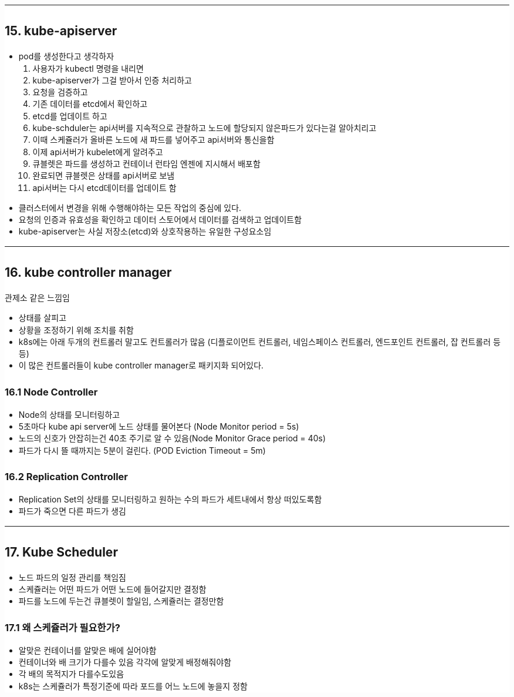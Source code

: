
---
## 15. kube-apiserver
* pod를 생성한다고 생각하자
  1) 사용자가 kubectl 명령을 내리면
  2) kube-apiserver가 그걸 받아서 인증 처리하고
  3) 요청을 검증하고
  4) 기존 데이터를 etcd에서 확인하고
  5) etcd를 업데이트 하고
  6) kube-schduler는 api서버를 지속적으로 관찰하고 노드에 할당되지 않은파드가 있다는걸 알아치리고
  7) 이때 스케쥴러가 올바른 노드에 새 파드를 넣어주고 api서버와 통신을함
  8) 이제 api서버가 kubelet에게 알려주고
  9) 큐블렛은 파드를 생성하고 컨테이너 런타임 엔젠에 지시해서 배포함
  10) 완료되면 큐블렛은 상태를 api서버로 보냄
  11) api서버는 다시 etcd데이터를 업데이트 함

- 클러스터에서 변경을 위해 수행해야하는 모든 작업의 중심에 있다.
- 요청의 인증과 유효성을 확인하고 데이터 스토어에서 데이터를 검색하고 업데이트함
- kube-apiserver는 사실 저장소(etcd)와 상호작용하는 유일한 구성요소임

---
## 16. kube controller manager
관제소 같은 느낌임
- 상태를 살피고
- 상황을 조정하기 위해 조치를 취함
- k8s에는 아래 두개의 컨트롤러 말고도 컨트롤러가 많음 (디플로이먼트 컨트롤러, 네임스페이스 컨트롤러, 엔드포인트 컨트롤러, 잡 컨트롤러 등등)
- 이 많은 컨트롤러들이 kube controller manager로 패키지화 되어있다.

### 16.1 Node Controller
- Node의 상태를 모니터링하고
- 5초마다 kube api server에 노드 상태를 물어본다 (Node Monitor period = 5s)
- 노드의 신호가 안잡히는건 40초 주기로 알 수 있음(Node Monitor Grace period = 40s)
- 파드가 다시 뜰 때까지는 5분이 걸린다. (POD Eviction Timeout = 5m)

### 16.2 Replication Controller

- Replication Set의 상태를 모니터링하고 원하는 수의 파드가 세트내에서 항상 떠있도록함
- 파드가 죽으면 다른 파드가 생김

---
## 17. Kube Scheduler
- 노드 파드의 일정 관리를 책임짐
- 스케쥴러는 어떤 파드가 어떤 노드에 들어갈지만 결정함
- 파드를 노드에 두는건 큐블렛이 할일임, 스케쥴러는 결정만함 

### 17.1 왜 스케쥴러가 필요한가?
- 알맞은 컨테이너를 알맞은 배에 실어야함
- 컨테이너와 배 크기가 다를수 있음 각각에 알맞게 배정해줘야함
- 각 배의 목적지가 다를수도있음
- k8s는 스케쥴러가 특정기준에 따라 포드를 어느 노드에 놓을지 정함
